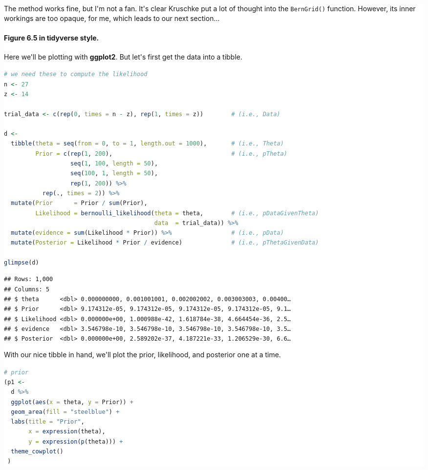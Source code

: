 The method works fine, but I'm not a fan. It's clear Kruschke put a lot of thought into the `BernGrid()` function. However, its inner workings are too opaque, for me, which leads to our next section...

#### Figure 6.5 in **tidyverse** style.

Here we'll be plotting with **ggplot2**. But let's first get the data into a tibble.


```r
# we need these to compute the likelihood
n <- 27
z <- 14

trial_data <- c(rep(0, times = n - z), rep(1, times = z))        # (i.e., Data)

d <-
  tibble(theta = seq(from = 0, to = 1, length.out = 1000),       # (i.e., Theta)
         Prior = c(rep(1, 200),                                  # (i.e., pTheta)
                   seq(1, 100, length = 50), 
                   seq(100, 1, length = 50), 
                   rep(1, 200)) %>% 
           rep(., times = 2)) %>% 
  mutate(Prior      = Prior / sum(Prior),
         Likelihood = bernoulli_likelihood(theta = theta,        # (i.e., pDataGivenTheta)
                                           data  = trial_data)) %>%
  mutate(evidence = sum(Likelihood * Prior)) %>%                 # (i.e., pData)
  mutate(Posterior = Likelihood * Prior / evidence)              # (i.e., pThetaGivenData)
  
glimpse(d)
```

```
## Rows: 1,000
## Columns: 5
## $ theta      <dbl> 0.000000000, 0.001001001, 0.002002002, 0.003003003, 0.00400…
## $ Prior      <dbl> 9.174312e-05, 9.174312e-05, 9.174312e-05, 9.174312e-05, 9.1…
## $ Likelihood <dbl> 0.000000e+00, 1.000988e-42, 1.618784e-38, 4.664454e-36, 2.5…
## $ evidence   <dbl> 3.546798e-10, 3.546798e-10, 3.546798e-10, 3.546798e-10, 3.5…
## $ Posterior  <dbl> 0.000000e+00, 2.589202e-37, 4.187221e-33, 1.206529e-30, 6.6…
```

With our nice tibble in hand, we'll plot the prior, likelihood, and posterior one at a time.


```r
# prior
(p1 <-
  d %>% 
  ggplot(aes(x = theta, y = Prior)) +
  geom_area(fill = "steelblue") +
  labs(title = "Prior",
       x = expression(theta),
       y = expression(p(theta))) +
  theme_cowplot()
 )
```

